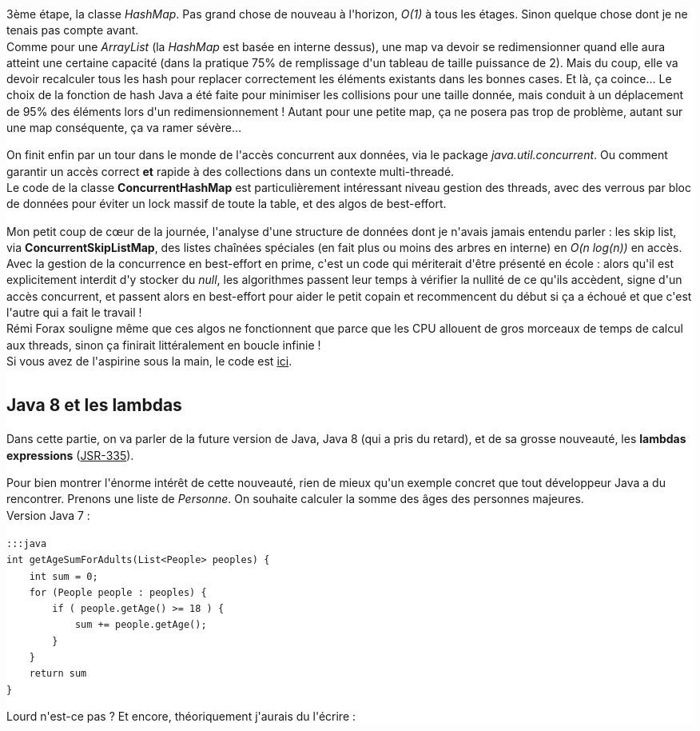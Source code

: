 3ème étape, la classe *HashMap*. Pas grand chose de nouveau à l'horizon, *O(1)* à tous les étages. Sinon quelque chose dont je ne tenais pas compte avant.<br/>
Comme pour une *ArrayList* (la *HashMap* est basée en interne dessus), une map va devoir se redimensionner quand elle aura atteint une certaine capacité (dans la pratique 75% de remplissage d'un tableau de taille puissance de 2). Mais du coup, elle va devoir recalculer tous les hash pour replacer correctement les éléments existants dans les bonnes cases. Et là, ça coince… Le choix de la fonction de hash Java a été faite pour minimiser les collisions pour une taille donnée, mais conduit à un déplacement de 95% des éléments lors d'un redimensionnement ! Autant pour une petite map, ça ne posera pas trop de problème, autant sur une map conséquente, ça va ramer sévère…

On finit enfin par un tour dans le monde de l'accès concurrent aux données, via le package *java.util.concurrent*. Ou comment garantir un accès correct **et** rapide à des collections dans un contexte multi-threadé.<br/>
Le code de la classe **ConcurrentHashMap** est particulièrement intéressant niveau gestion des threads, avec des verrous par bloc de données pour éviter un lock massif de toute la table, et des algos de best-effort.<br/>

Mon petit coup de cœur de la journée, l'analyse d'une structure de données dont je n'avais jamais entendu parler : les skip list, via **ConcurrentSkipListMap**, des listes chaînées spéciales (en fait plus ou moins des arbres en interne) en *O(n&nbsp;log(n))* en accès.<br/>
Avec la gestion de la concurrence en best-effort en prime, c'est un code qui mériterait d'être présenté en école : alors qu'il est explicitement interdit d'y stocker du *null*, les algorithmes passent leur temps à vérifier la nullité de ce qu'ils accèdent, signe d'un accès concurrent, et passent alors en best-effort pour aider le petit copain et recommencent du début si ça a échoué et que c'est l'autre qui a fait le travail !<br/>
Rémi Forax souligne même que ces algos ne fonctionnent que parce que les CPU allouent de gros morceaux de temps de calcul aux threads, sinon ça finirait littéralement en boucle infinie !<br/>
Si vous avez de l'aspirine sous la main, le code est [ici](http://www.docjar.com/html/api/java/util/concurrent/ConcurrentSkipListMap.java.html).

## Java 8 et les lambdas

Dans cette partie, on va parler de la future version de Java, Java 8 (qui a pris du retard), et de sa grosse nouveauté, les **lambdas expressions** ([JSR-335](http://www.jcp.org/en/jsr/detail?id=335)).

Pour bien montrer l'énorme intérêt de cette nouveauté, rien de mieux qu'un exemple concret que tout développeur Java a du rencontrer. Prenons une liste de *Personne*. On souhaite calculer la somme des âges des personnes majeures.<br/>
Version Java 7 :

    :::java
    int getAgeSumForAdults(List<People> peoples) {
        int sum = 0;
        for (People people : peoples) {
            if ( people.getAge() >= 18 ) {
                sum += people.getAge();
            }
        }
        return sum
    }

Lourd n'est-ce pas ? Et encore, théoriquement j'aurais du l'écrire :
